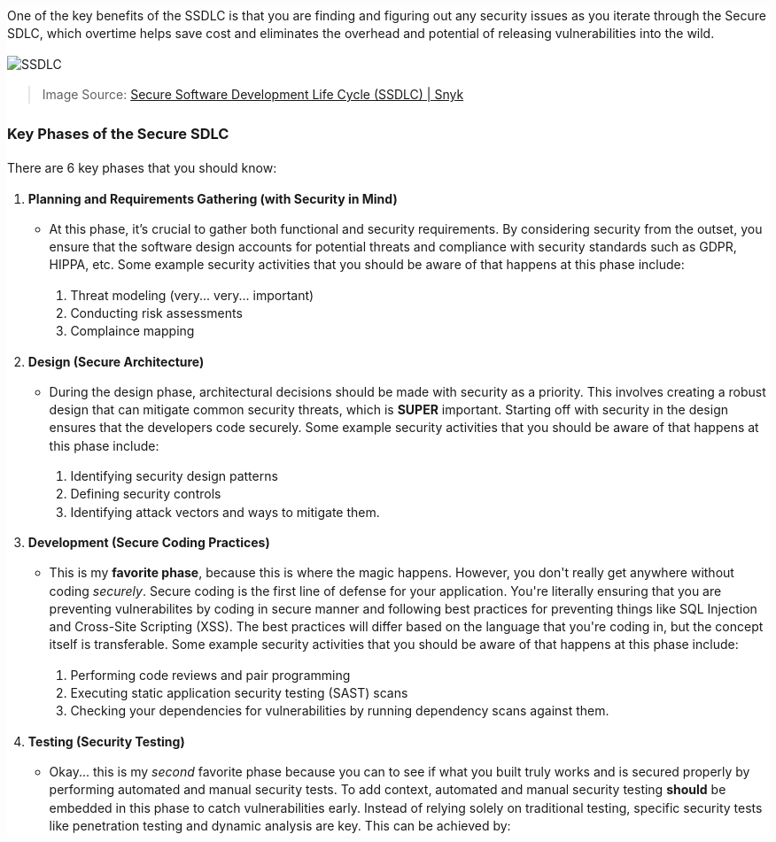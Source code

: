 One of the key benefits of the SSDLC is that you are finding and figuring out any security issues as you iterate through the Secure SDLC, which overtime helps save cost and eliminates the overhead and potential of releasing vulnerabilities into the wild.

![SSDLC](/img/blueprint/ssdlc_image.webp)

> Image Source: [Secure Software Development Life Cycle (SSDLC) | Snyk](https://snyk.io/learn/secure-sdlc/#phases)

### Key Phases of the Secure SDLC

There are 6 key phases that you should know:

1. **Planning and Requirements Gathering (with Security in Mind)**

   - At this phase, it’s crucial to gather both functional and security requirements. By considering security from the outset, you ensure that the software design accounts for potential threats and compliance with security standards such as GDPR, HIPPA, etc. Some example security activities that you should be aware of that happens at this phase include:

     1. Threat modeling (very... very... important)
     1. Conducting risk assessments
     1. Complaince mapping

2. **Design (Secure Architecture)**

   - During the design phase, architectural decisions should be made with security as a priority. This involves creating a robust design that can mitigate common security threats, which is **SUPER** important. Starting off with security in the design ensures that the developers code securely. Some example security activities that you should be aware of that happens at this phase include:

     1. Identifying security design patterns
     1. Defining security controls
     1. Identifying attack vectors and ways to mitigate them.

3. **Development (Secure Coding Practices)**

   - This is my **favorite phase**, because this is where the magic happens. However, you don't really get anywhere without coding _securely_. Secure coding is the first line of defense for your application. You're literally ensuring that you are preventing vulnerabilites by coding in secure manner and following best practices for preventing things like SQL Injection and Cross-Site Scripting (XSS). The best practices will differ based on the language that you're coding in, but the concept itself is transferable. Some example security activities that you should be aware of that happens at this phase include:

     1. Performing code reviews and pair programming
     1. Executing static application security testing (SAST) scans
     1. Checking your dependencies for vulnerabilities by running dependency scans against them.

4. **Testing (Security Testing)**

   - Okay... this is my _second_ favorite phase because you can to see if what you built truly works and is secured properly by performing automated and manual security tests. To add context, automated and manual security testing **should** be embedded in this phase to catch vulnerabilities early. Instead of relying solely on traditional testing, specific security tests like penetration testing and dynamic analysis are key. This can be achieved by:
